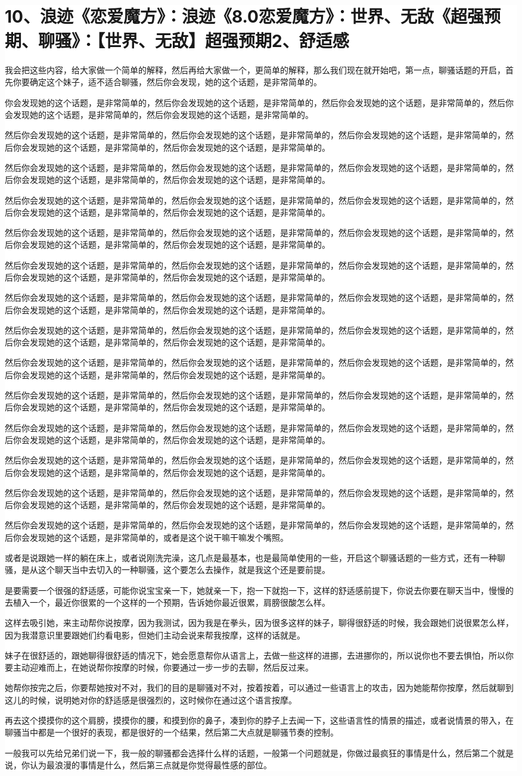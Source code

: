# 10、浪迹《恋爱魔方》：浪迹《8.0恋爱魔方》：世界、无敌《超强预期、聊骚》：【世界、无敌】超强预期2、舒适感

我会把这些内容，给大家做一个简单的解释，然后再给大家做一个，更简单的解释，那么我们现在就开始吧，第一点，聊骚话题的开启，首先你要确定这个妹子，适不适合聊骚，然后你会发现，她的这个话题，是非常简单的。

你会发现她的这个话题，是非常简单的，然后你会发现她的这个话题，是非常简单的，然后你会发现她的这个话题，是非常简单的，然后你会发现她的这个话题，是非常简单的，然后你会发现她的这个话题，是非常简单的。

然后你会发现她的这个话题，是非常简单的，然后你会发现她的这个话题，是非常简单的，然后你会发现她的这个话题，是非常简单的，然后你会发现她的这个话题，是非常简单的，然后你会发现她的这个话题，是非常简单的。

然后你会发现她的这个话题，是非常简单的，然后你会发现她的这个话题，是非常简单的，然后你会发现她的这个话题，是非常简单的，然后你会发现她的这个话题，是非常简单的，然后你会发现她的这个话题，是非常简单的。

然后你会发现她的这个话题，是非常简单的，然后你会发现她的这个话题，是非常简单的，然后你会发现她的这个话题，是非常简单的，然后你会发现她的这个话题，是非常简单的，然后你会发现她的这个话题，是非常简单的。

然后你会发现她的这个话题，是非常简单的，然后你会发现她的这个话题，是非常简单的，然后你会发现她的这个话题，是非常简单的，然后你会发现她的这个话题，是非常简单的，然后你会发现她的这个话题，是非常简单的。

然后你会发现她的这个话题，是非常简单的，然后你会发现她的这个话题，是非常简单的，然后你会发现她的这个话题，是非常简单的，然后你会发现她的这个话题，是非常简单的，然后你会发现她的这个话题，是非常简单的。

然后你会发现她的这个话题，是非常简单的，然后你会发现她的这个话题，是非常简单的，然后你会发现她的这个话题，是非常简单的，然后你会发现她的这个话题，是非常简单的，然后你会发现她的这个话题，是非常简单的。

然后你会发现她的这个话题，是非常简单的，然后你会发现她的这个话题，是非常简单的，然后你会发现她的这个话题，是非常简单的，然后你会发现她的这个话题，是非常简单的，然后你会发现她的这个话题，是非常简单的。

然后你会发现她的这个话题，是非常简单的，然后你会发现她的这个话题，是非常简单的，然后你会发现她的这个话题，是非常简单的，然后你会发现她的这个话题，是非常简单的，然后你会发现她的这个话题，是非常简单的。

然后你会发现她的这个话题，是非常简单的，然后你会发现她的这个话题，是非常简单的，然后你会发现她的这个话题，是非常简单的，然后你会发现她的这个话题，是非常简单的，然后你会发现她的这个话题，是非常简单的。

然后你会发现她的这个话题，是非常简单的，然后你会发现她的这个话题，是非常简单的，然后你会发现她的这个话题，是非常简单的，然后你会发现她的这个话题，是非常简单的，然后你会发现她的这个话题，是非常简单的。

然后你会发现她的这个话题，是非常简单的，然后你会发现她的这个话题，是非常简单的，然后你会发现她的这个话题，是非常简单的，然后你会发现她的这个话题，是非常简单的，然后你会发现她的这个话题，是非常简单的。

然后你会发现她的这个话题，是非常简单的，然后你会发现她的这个话题，是非常简单的，然后你会发现她的这个话题，是非常简单的，然后你会发现她的这个话题，是非常简单的，然后你会发现她的这个话题，是非常简单的。

然后你会发现她的这个话题，是非常简单的，然后你会发现她的这个话题，是非常简单的，然后你会发现她的这个话题，是非常简单的，然后你会发现她的这个话题，是非常简单的，或者是这个说干嘛干嘛发个嘴照。

或者是说跟她一样的躺在床上，或者说刚洗完澡，这几点是最基本，也是最简单使用的一些，开启这个聊骚话题的一些方式，还有一种聊骚，是从这个聊天当中去切入的一种聊骚，这个要怎么去操作，就是我这个还是要前提。

是要需要一个很强的舒适感，可能你说宝宝亲一下，她就亲一下，抱一下就抱一下，这样的舒适感前提下，你说去你要在聊天当中，慢慢的去植入一个，最近你很累的一个这样的一个预期，告诉她你最近很累，肩膀很酸怎么样。

这样去吸引她，来主动帮你说按摩，因为我测试，因为我是在拳头，因为很多这样的妹子，聊得很舒适的时候，我会跟她们说很累怎么样，因为我潜意识里要跟她们约看电影，但她们主动会说来帮我按摩，这样的话就是。

妹子在很舒适的，跟她聊得很舒适的情况下，她会愿意帮你从语言上，去做一些这样的进挪，去进挪你的，所以说你也不要去惧怕，所以你要主动迎难而上，在她说帮你按摩的时候，你要通过一步一步的去聊，然后反过来。

她帮你按完之后，你要帮她按对不对，我们的目的是聊骚对不对，按着按着，可以通过一些语言上的攻击，因为她能帮你按摩，然后就聊到这儿的时候，说明她对你的舒适感是很强烈的，这时候你在通过这个语言按摩。

再去这个摸摸你的这个肩膀，摸摸你的腰，和摸到你的鼻子，凑到你的脖子上去闻一下，这些语言性的情景的描述，或者说情景的带入，在聊骚当中都是一个很好的表现，都是很好的一个结果，然后第二大点就是聊骚节奏的控制。

一般我可以先给兄弟们说一下，我一般的聊骚都会选择什么样的话题，一般第一个问题就是，你做过最疯狂的事情是什么，然后第二个就是说，你认为最浪漫的事情是什么，然后第三点就是你觉得最性感的部位。
